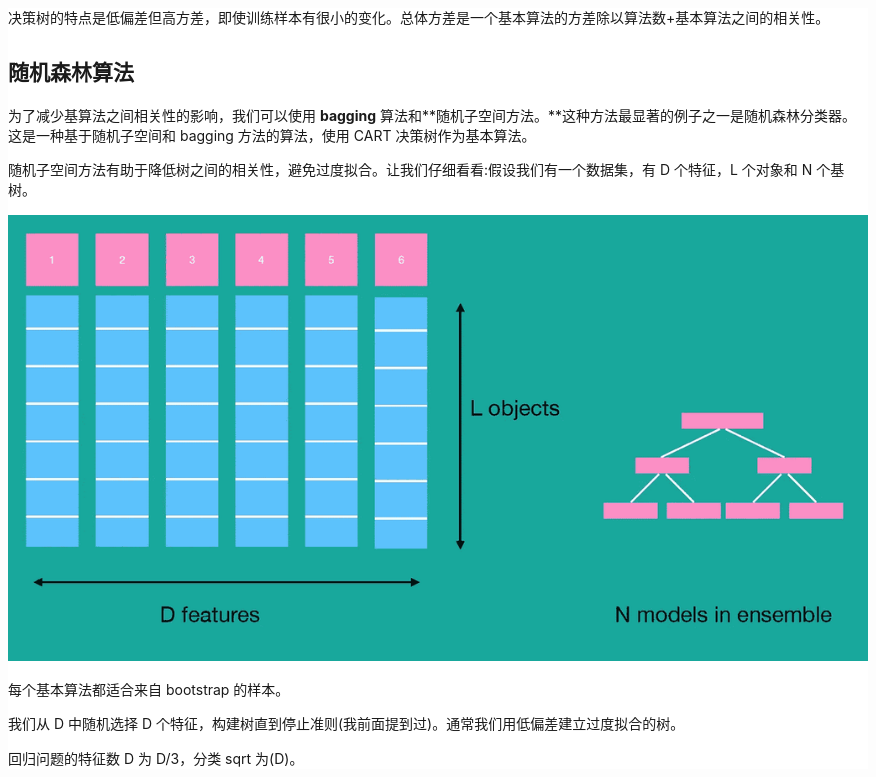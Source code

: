 决策树的特点是低偏差但高方差，即使训练样本有很小的变化。总体方差是一个基本算法的方差除以算法数+基本算法之间的相关性。

## 随机森林算法

为了减少基算法之间相关性的影响，我们可以使用 **bagging** 算法和**随机子空间方法。**这种方法最显著的例子之一是随机森林分类器。这是一种基于随机子空间和 bagging 方法的算法，使用 CART 决策树作为基本算法。

随机子空间方法有助于降低树之间的相关性，避免过度拟合。让我们仔细看看:假设我们有一个数据集，有 D 个特征，L 个对象和 N 个基树。

![](img/3d8a8a43596394588be7c776d00cd4b7.png)

每个基本算法都适合来自 bootstrap 的样本。

我们从 D 中随机选择 D 个特征，构建树直到停止准则(我前面提到过)。通常我们用低偏差建立过度拟合的树。

回归问题的特征数 D 为 D/3，分类 sqrt 为(D)。
